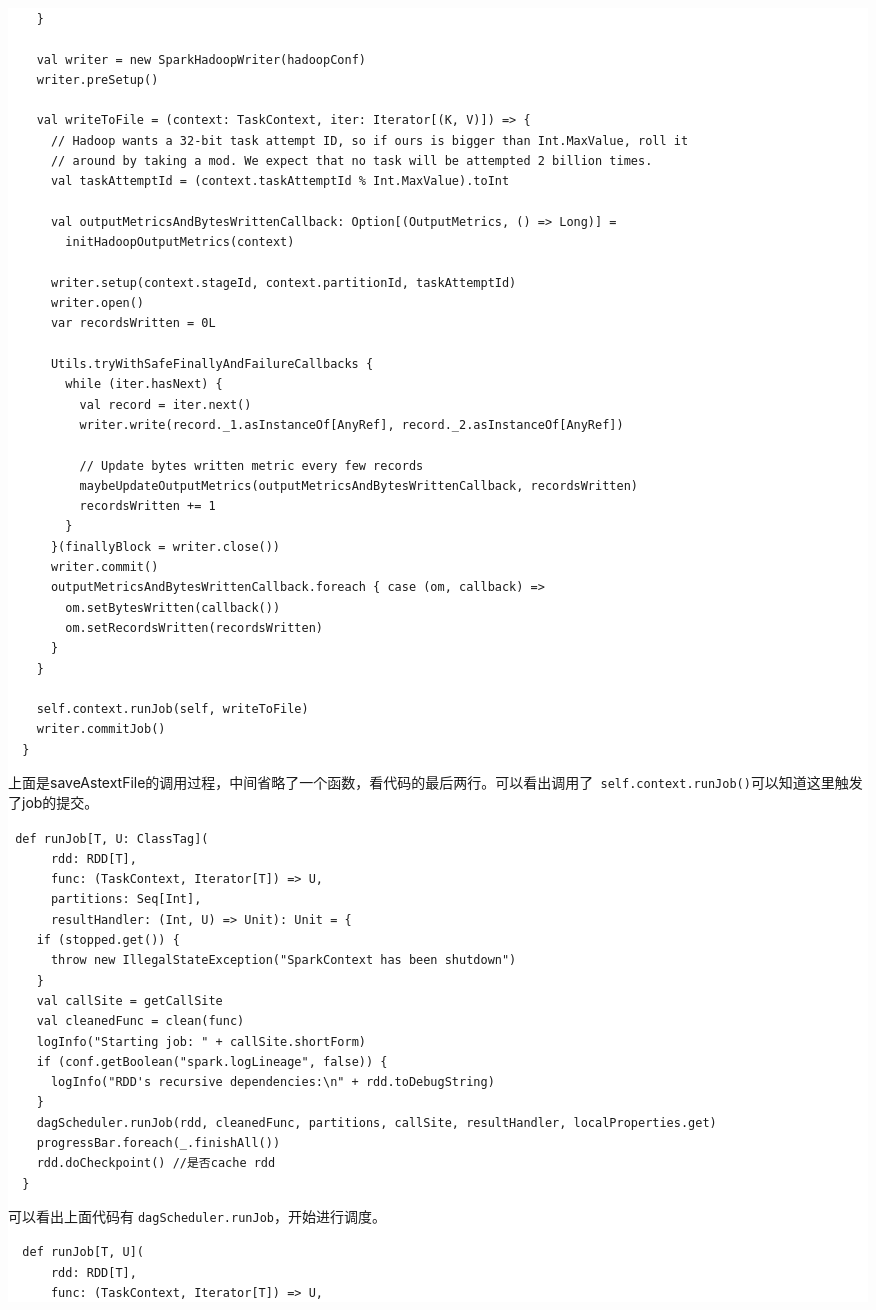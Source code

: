 ```
    }

    val writer = new SparkHadoopWriter(hadoopConf)
    writer.preSetup()

    val writeToFile = (context: TaskContext, iter: Iterator[(K, V)]) => {
      // Hadoop wants a 32-bit task attempt ID, so if ours is bigger than Int.MaxValue, roll it
      // around by taking a mod. We expect that no task will be attempted 2 billion times.
      val taskAttemptId = (context.taskAttemptId % Int.MaxValue).toInt

      val outputMetricsAndBytesWrittenCallback: Option[(OutputMetrics, () => Long)] =
        initHadoopOutputMetrics(context)

      writer.setup(context.stageId, context.partitionId, taskAttemptId)
      writer.open()
      var recordsWritten = 0L

      Utils.tryWithSafeFinallyAndFailureCallbacks {
        while (iter.hasNext) {
          val record = iter.next()
          writer.write(record._1.asInstanceOf[AnyRef], record._2.asInstanceOf[AnyRef])

          // Update bytes written metric every few records
          maybeUpdateOutputMetrics(outputMetricsAndBytesWrittenCallback, recordsWritten)
          recordsWritten += 1
        }
      }(finallyBlock = writer.close())
      writer.commit()
      outputMetricsAndBytesWrittenCallback.foreach { case (om, callback) =>
        om.setBytesWritten(callback())
        om.setRecordsWritten(recordsWritten)
      }
    }

    self.context.runJob(self, writeToFile)
    writer.commitJob()
  }
```
上面是saveAstextFile的调用过程，中间省略了一个函数，看代码的最后两行。可以看出调用了` self.context.runJob()`可以知道这里触发了job的提交。
```
 def runJob[T, U: ClassTag](
      rdd: RDD[T],
      func: (TaskContext, Iterator[T]) => U,
      partitions: Seq[Int],
      resultHandler: (Int, U) => Unit): Unit = {
    if (stopped.get()) {
      throw new IllegalStateException("SparkContext has been shutdown")
    }
    val callSite = getCallSite
    val cleanedFunc = clean(func)
    logInfo("Starting job: " + callSite.shortForm)
    if (conf.getBoolean("spark.logLineage", false)) {
      logInfo("RDD's recursive dependencies:\n" + rdd.toDebugString)
    }
    dagScheduler.runJob(rdd, cleanedFunc, partitions, callSite, resultHandler, localProperties.get)
    progressBar.foreach(_.finishAll())
    rdd.doCheckpoint() //是否cache rdd
  }
```
可以看出上面代码有 `dagScheduler.runJob`，开始进行调度。
```
  def runJob[T, U](
      rdd: RDD[T],
      func: (TaskContext, Iterator[T]) => U,
```